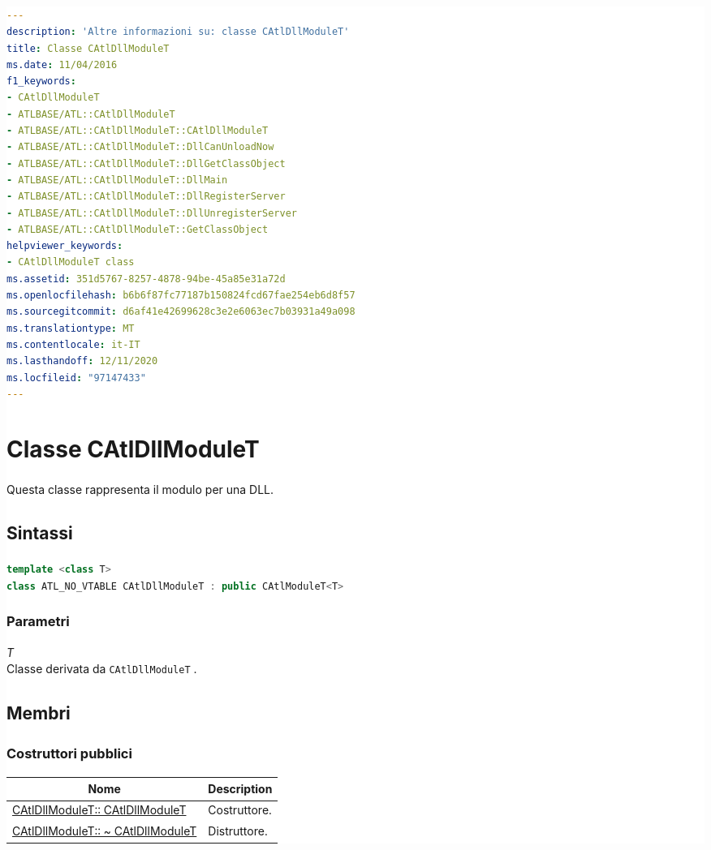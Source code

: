 ```yaml
---
description: 'Altre informazioni su: classe CAtlDllModuleT'
title: Classe CAtlDllModuleT
ms.date: 11/04/2016
f1_keywords:
- CAtlDllModuleT
- ATLBASE/ATL::CAtlDllModuleT
- ATLBASE/ATL::CAtlDllModuleT::CAtlDllModuleT
- ATLBASE/ATL::CAtlDllModuleT::DllCanUnloadNow
- ATLBASE/ATL::CAtlDllModuleT::DllGetClassObject
- ATLBASE/ATL::CAtlDllModuleT::DllMain
- ATLBASE/ATL::CAtlDllModuleT::DllRegisterServer
- ATLBASE/ATL::CAtlDllModuleT::DllUnregisterServer
- ATLBASE/ATL::CAtlDllModuleT::GetClassObject
helpviewer_keywords:
- CAtlDllModuleT class
ms.assetid: 351d5767-8257-4878-94be-45a85e31a72d
ms.openlocfilehash: b6b6f87fc77187b150824fcd67fae254eb6d8f57
ms.sourcegitcommit: d6af41e42699628c3e2e6063ec7b03931a49a098
ms.translationtype: MT
ms.contentlocale: it-IT
ms.lasthandoff: 12/11/2020
ms.locfileid: "97147433"
---
```

# <a name="catldllmodulet-class"></a>Classe CAtlDllModuleT

Questa classe rappresenta il modulo per una DLL.

## <a name="syntax"></a>Sintassi

```cpp
template <class T>
class ATL_NO_VTABLE CAtlDllModuleT : public CAtlModuleT<T>
```

### <a name="parameters"></a>Parametri

*T*<br/>
Classe derivata da `CAtlDllModuleT` .

## <a name="members"></a>Membri

### <a name="public-constructors"></a>Costruttori pubblici

|Nome|Description|
|----------|-----------------|
|[CAtlDllModuleT:: CAtlDllModuleT](#catldllmodulet)|Costruttore.|
|[CAtlDllModuleT:: ~ CAtlDllModuleT](#dtor)|Distruttore.|
